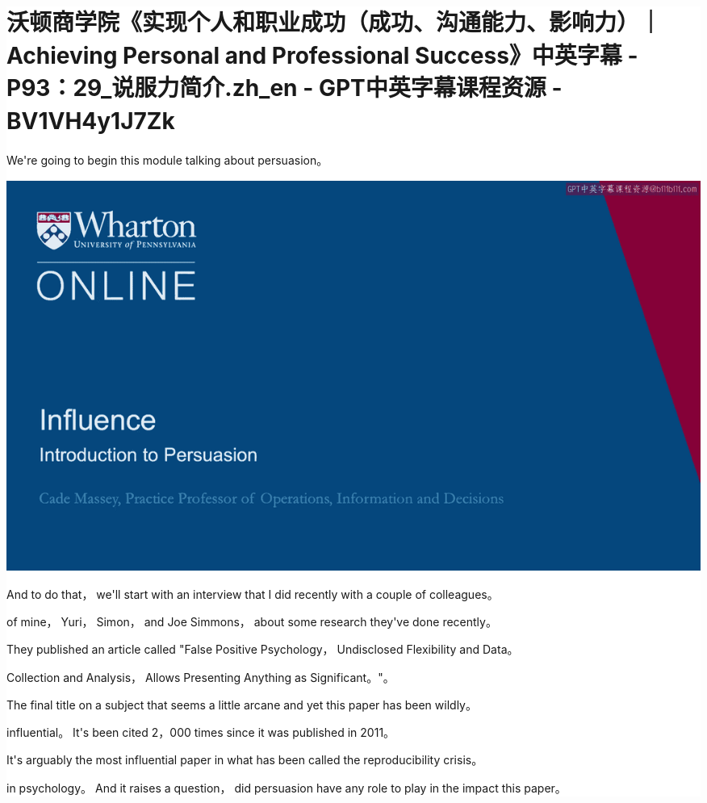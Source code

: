 # 沃顿商学院《实现个人和职业成功（成功、沟通能力、影响力）｜Achieving Personal and Professional Success》中英字幕 - P93：29_说服力简介.zh_en - GPT中英字幕课程资源 - BV1VH4y1J7Zk

We're going to begin this module talking about persuasion。

![](img/62b30b944513b40130cbd22cc1ee1775_1.png)

And to do that， we'll start with an interview that I did recently with a couple of colleagues。

of mine， Yuri， Simon， and Joe Simmons， about some research they've done recently。

They published an article called "False Positive Psychology， Undisclosed Flexibility and Data。

Collection and Analysis， Allows Presenting Anything as Significant。"。

The final title on a subject that seems a little arcane and yet this paper has been wildly。

influential。 It's been cited 2，000 times since it was published in 2011。

It's arguably the most influential paper in what has been called the reproducibility crisis。

in psychology。 And it raises a question， did persuasion have any role to play in the impact this paper。
